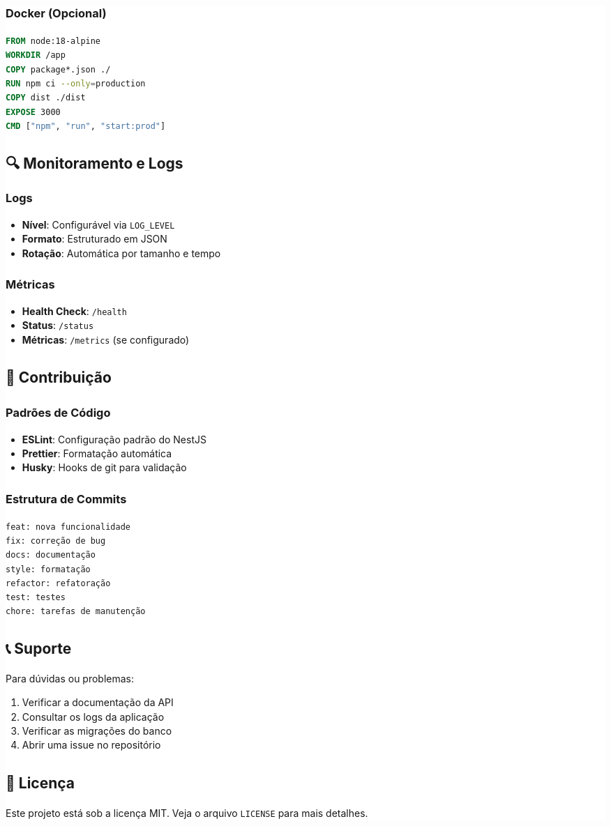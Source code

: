 ### Docker (Opcional)
```dockerfile
FROM node:18-alpine
WORKDIR /app
COPY package*.json ./
RUN npm ci --only=production
COPY dist ./dist
EXPOSE 3000
CMD ["npm", "run", "start:prod"]
```

## 🔍 Monitoramento e Logs

### Logs
- **Nível**: Configurável via `LOG_LEVEL`
- **Formato**: Estruturado em JSON
- **Rotação**: Automática por tamanho e tempo

### Métricas
- **Health Check**: `/health`
- **Status**: `/status`
- **Métricas**: `/metrics` (se configurado)

## 🤝 Contribuição

### Padrões de Código
- **ESLint**: Configuração padrão do NestJS
- **Prettier**: Formatação automática
- **Husky**: Hooks de git para validação

### Estrutura de Commits
```
feat: nova funcionalidade
fix: correção de bug
docs: documentação
style: formatação
refactor: refatoração
test: testes
chore: tarefas de manutenção
```

## 📞 Suporte

Para dúvidas ou problemas:
1. Verificar a documentação da API
2. Consultar os logs da aplicação
3. Verificar as migrações do banco
4. Abrir uma issue no repositório

## 📄 Licença

Este projeto está sob a licença MIT. Veja o arquivo `LICENSE` para mais detalhes.

